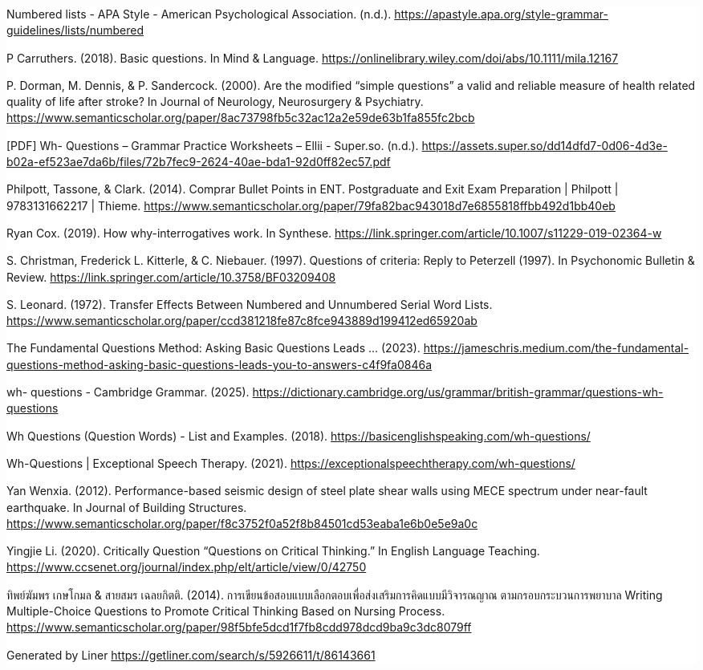Numbered lists - APA Style - American Psychological Association. (n.d.). https://apastyle.apa.org/style-grammar-guidelines/lists/numbered

P Carruthers. (2018). Basic questions. In Mind & Language. https://onlinelibrary.wiley.com/doi/abs/10.1111/mila.12167

P. Dorman, M. Dennis, & P. Sandercock. (2000). Are the modified “simple questions” a valid and reliable measure of health related quality of life after stroke? In Journal of Neurology, Neurosurgery & Psychiatry. https://www.semanticscholar.org/paper/8ac73798fb5c32ac12a2e59de63b1fa855fc2bcb

[PDF] Wh- Questions – Grammar Practice Worksheets – Ellii - Super.so. (n.d.). https://assets.super.so/dd14dfd7-0d06-4d3e-b02a-ef523ae7da6b/files/72b7fec9-2624-40ae-bda1-92d0ff82ec57.pdf

Philpott, Tassone, & Clark. (2014). Comprar Bullet Points in ENT. Postgraduate and Exit Exam Preparation | Philpott | 9783131662217 | Thieme. https://www.semanticscholar.org/paper/79fa82bac943018d7e6855818ffbb492d1bb40eb

Ryan Cox. (2019). How why-interrogatives work. In Synthese. https://link.springer.com/article/10.1007/s11229-019-02364-w

S. Christman, Frederick L. Kitterle, & C. Niebauer. (1997). Questions of criteria: Reply to Peterzell (1997). In Psychonomic Bulletin & Review. https://link.springer.com/article/10.3758/BF03209408

S. Leonard. (1972). Transfer Effects Between Numbered and Unnumbered Serial Word Lists. https://www.semanticscholar.org/paper/ccd381218fe87c8fce943889d199412ed65920ab

The Fundamental Questions Method: Asking Basic Questions Leads ... (2023). https://jameschris.medium.com/the-fundamental-questions-method-asking-basic-questions-leads-you-to-answers-c4f9fa0846a

wh- questions - Cambridge Grammar. (2025). https://dictionary.cambridge.org/us/grammar/british-grammar/questions-wh-questions

Wh Questions (Question Words) - List and Examples. (2018). https://basicenglishspeaking.com/wh-questions/

Wh-Questions | Exceptional Speech Therapy. (2021). https://exceptionalspeechtherapy.com/wh-questions/

Yan Wenxia. (2012). Performance-based seismic design of steel plate shear walls using MECE spectrum under near-fault earthquake. In Journal of Building Structures. https://www.semanticscholar.org/paper/f8c3752f0a52f8b84501cd53eaba1e6b0e5e9a0c

Yingjie Li. (2020). Critically Question “Questions on Critical Thinking.” In English Language Teaching. https://www.ccsenet.org/journal/index.php/elt/article/view/0/42750

ทิพย์ฆัมพร เกษโกมล & สายสมร เฉลยกิตติ. (2014). การเขียนข้อสอบแบบเลือกตอบเพื่อส่งเสริมการคิดแบบมีวิจารณญาณ ตามกรอบกระบวนการพยาบาล Writing Multiple-Choice Questions to Promote Critical Thinking Based on Nursing Process. https://www.semanticscholar.org/paper/98f5bfe5dcd1f7fb8cdd978dcd9ba9c3dc8079ff



Generated by Liner
https://getliner.com/search/s/5926611/t/86143661
